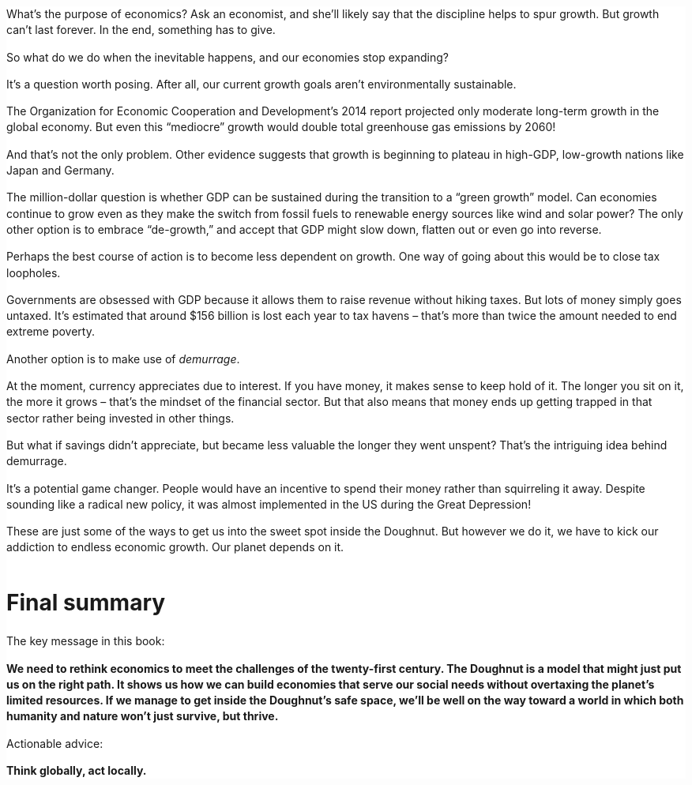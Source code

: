 What’s the purpose of economics? Ask an economist, and she’ll likely say that the discipline helps to spur growth. But growth can’t last forever. In the end, something has to give.

So what do we do when the inevitable happens, and our economies stop expanding?

It’s a question worth posing. After all, our current growth goals aren’t environmentally sustainable.

The Organization for Economic Cooperation and Development’s 2014 report projected only moderate long-term growth in the global economy. But even this “mediocre” growth would double total greenhouse gas emissions by 2060!

And that’s not the only problem. Other evidence suggests that growth is beginning to plateau in high-GDP, low-growth nations like Japan and Germany.

The million-dollar question is whether GDP can be sustained during the transition to a “green growth” model. Can economies continue to grow even as they make the switch from fossil fuels to renewable energy sources like wind and solar power? The only other option is to embrace “de-growth,” and accept that GDP might slow down, flatten out or even go into reverse.

Perhaps the best course of action is to become less dependent on growth. One way of going about this would be to close tax loopholes.

Governments are obsessed with GDP because it allows them to raise revenue without hiking taxes. But lots of money simply goes untaxed. It’s estimated that around $156 billion is lost each year to tax havens – that’s more than twice the amount needed to end extreme poverty.

Another option is to make use of *demurrage*.

At the moment, currency appreciates due to interest. If you have money, it makes sense to keep hold of it. The longer you sit on it, the more it grows – that’s the mindset of the financial sector. But that also means that money ends up getting trapped in that sector rather being invested in other things.

But what if savings didn’t appreciate, but became less valuable the longer they went unspent? That’s the intriguing idea behind demurrage.

It’s a potential game changer. People would have an incentive to spend their money rather than squirreling it away. Despite sounding like a radical new policy, it was almost implemented in the US during the Great Depression!

These are just some of the ways to get us into the sweet spot inside the Doughnut. But however we do it, we have to kick our addiction to endless economic growth. Our planet depends on it.

# Final summary

The key message in this book:

**We need to rethink economics to meet the challenges of the twenty-first century. The Doughnut is a model that might just put us on the right path. It shows us how we can build economies that serve our social needs without overtaxing the planet’s limited resources. If we manage to get inside the Doughnut’s safe space, we’ll be well on the way toward a world in which both humanity and nature won’t just survive, but thrive.**

Actionable advice:

**Think globally, act locally.**
